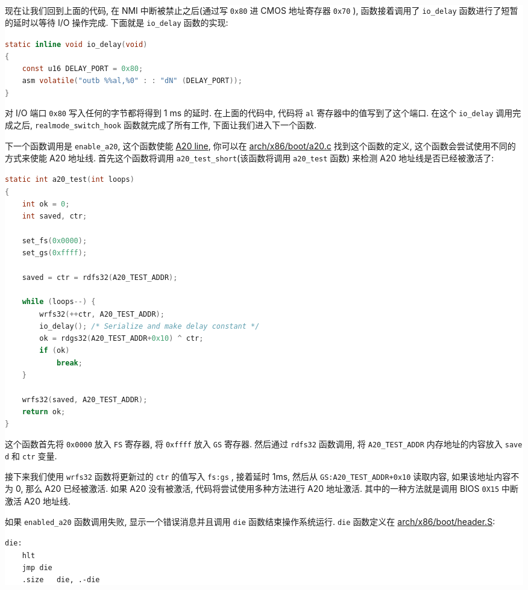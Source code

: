 现在让我们回到上面的代码, 在 NMI 中断被禁止之后(通过写 `0x80` 进 CMOS 地址寄存器 `0x70` ), 函数接着调用了 `io_delay` 函数进行了短暂的延时以等待 I/O 操作完成. 下面就是 `io_delay` 函数的实现:

```C
static inline void io_delay(void)
{
	const u16 DELAY_PORT = 0x80;
	asm volatile("outb %%al,%0" : : "dN" (DELAY_PORT));
}
```

对 I/O 端口 `0x80` 写入任何的字节都将得到 1 ms 的延时. 在上面的代码中, 代码将 `al` 寄存器中的值写到了这个端口. 在这个 `io_delay` 调用完成之后,  `realmode_switch_hook` 函数就完成了所有工作, 下面让我们进入下一个函数.

下一个函数调用是 `enable_a20`, 这个函数使能 [A20 line](http://en.wikipedia.org/wiki/A20_line), 你可以在 [arch/x86/boot/a20.c](http://lxr.free-electrons.com/source/arch/x86/boot/a20.c?v=3.18) 找到这个函数的定义, 这个函数会尝试使用不同的方式来使能 A20 地址线. 首先这个函数将调用 `a20_test_short`(该函数将调用 `a20_test` 函数) 来检测 A20 地址线是否已经被激活了:

```C
static int a20_test(int loops)
{
	int ok = 0;
	int saved, ctr;

	set_fs(0x0000);
	set_gs(0xffff);

	saved = ctr = rdfs32(A20_TEST_ADDR);

    while (loops--) {
		wrfs32(++ctr, A20_TEST_ADDR);
		io_delay();	/* Serialize and make delay constant */
		ok = rdgs32(A20_TEST_ADDR+0x10) ^ ctr;
		if (ok)
			break;
	}

	wrfs32(saved, A20_TEST_ADDR);
	return ok;
}
```

这个函数首先将 `0x0000` 放入 `FS` 寄存器, 将 `0xffff` 放入 `GS` 寄存器. 然后通过 `rdfs32` 函数调用, 将 `A20_TEST_ADDR` 内存地址的内容放入 `saved` 和 `ctr` 变量.

接下来我们使用 `wrfs32` 函数将更新过的 `ctr` 的值写入 `fs:gs` , 接着延时 1ms,  然后从 `GS:A20_TEST_ADDR+0x10` 读取内容, 如果该地址内容不为 0, 那么 A20 已经被激活. 如果 A20 没有被激活, 代码将尝试使用多种方法进行 A20 地址激活. 其中的一种方法就是调用 BIOS `0X15` 中断激活 A20 地址线.

如果 `enabled_a20` 函数调用失败, 显示一个错误消息并且调用 `die` 函数结束操作系统运行. `die` 函数定义在 [arch/x86/boot/header.S](http://lxr.free-electrons.com/source/arch/x86/boot/header.S?v=3.18):

```assembly
die:
	hlt
	jmp	die
	.size	die, .-die
```
